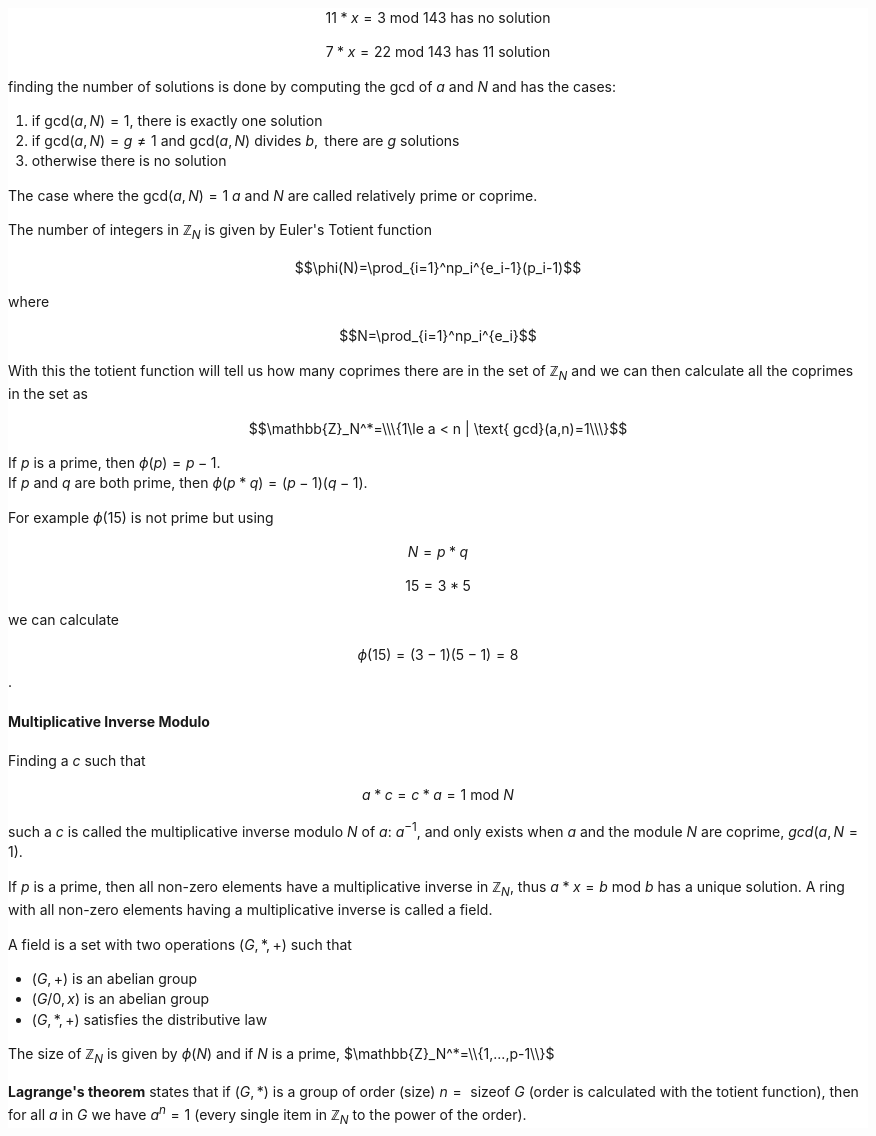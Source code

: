 $$11*x=3\text{ mod } 143\text{ has no solution}$$

$$7*x=22\text{ mod } 143\text{ has 11 solution}$$

finding the number of solutions is done by computing the gcd of $a$ and $N$ and has the cases:

1. if $\text{gcd}(a,N)=1$, there is exactly one solution
2. if $\text{gcd}(a,N)=g\ne1 \text{ and gcd}(a,N)\text{ divides }b, \text{ there are }g \text{ solutions}$
3. otherwise there is no solution

The case where the $\text{gcd}(a,N)=1$ $a$ and $N$ are called relatively prime or coprime.

The number of integers in $\mathbb{Z}_N$ is given by Euler's Totient function

$$\phi(N)=\prod_{i=1}^np_i^{e_i-1}(p_i-1)$$

where

$$N=\prod_{i=1}^np_i^{e_i}$$

With this the totient function will tell us how many coprimes there are in the set of $\mathbb{Z}_N$ and we can then calculate all the coprimes in the set as

$$\mathbb{Z}_N^*=\\\{1\le a < n | \text{ gcd}(a,n)=1\\\}$$

If $p$ is a prime, then $\phi(p)=p-1$.  
If $p$ and $q$ are both prime, then $\phi(p*q)=(p-1)(q-1)$.

For example $\phi(15)$ is not prime but using

$$N=p*q$$

$$15=3*5$$

we can calculate

$$\phi(15)=(3-1)(5-1)=8$$.

#### Multiplicative Inverse Modulo

Finding a $c$ such that

$$a*c=c*a=1\text{ mod } N$$

such a $c$ is called the multiplicative inverse modulo $N$ of $a$: $a^{-1}$, and only exists when $a$ and the module $N$ are coprime, $gcd(a,N=1)$.

If $p$ is a prime, then all non-zero elements have a multiplicative inverse in $\mathbb{Z}_N$, thus $a*x=b \text{ mod } b$ has a unique solution. A ring with all non-zero elements having a multiplicative inverse is called a field.

A field is a set with two operations $(G,*,+)$ such that

- $(G,+)$ is an abelian group
- $(G/0,x)$ is an abelian group
- $(G,*,+)$ satisfies the distributive law

The size of $\mathbb{Z}_N$ is given by $\phi(N)$ and if $N$ is a prime, $\mathbb{Z}_N^*=\\{1,...,p-1\\}$

**Lagrange's theorem** states that if $(G,*)$ is a group of order (size) $n=\text{ sizeof }G$ (order is calculated with the totient function), then for all $a$ in $G$ we have $a^n=1$ (every single item in $\mathbb{Z}_N$ to the power of the order).
